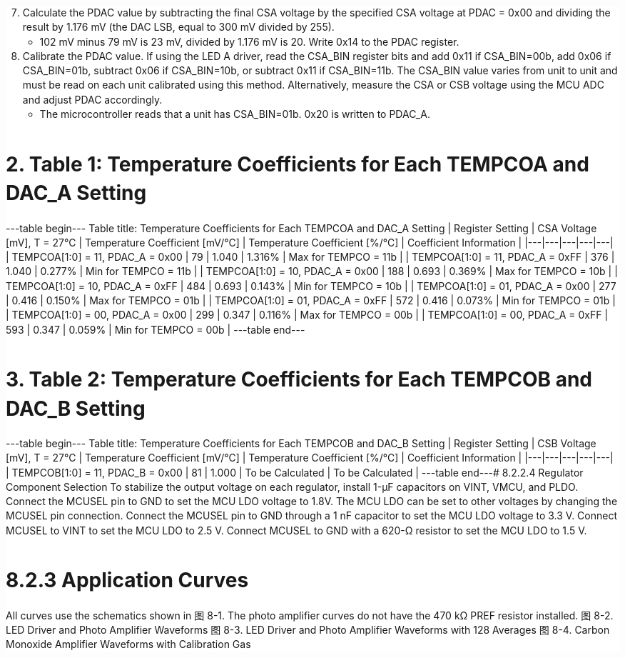 7. Calculate the PDAC value by subtracting the final CSA voltage by the specified CSA voltage at PDAC = 0x00 and dividing the result by 1.176 mV (the DAC LSB, equal to 300 mV divided by 255).
    - 102 mV minus 79 mV is 23 mV, divided by 1.176 mV is 20. Write 0x14 to the PDAC register.
8. Calibrate the PDAC value. If using the LED A driver, read the CSA_BIN register bits and add 0x11 if CSA_BIN=00b, add 0x06 if CSA_BIN=01b, subtract 0x06 if CSA_BIN=10b, or subtract 0x11 if CSA_BIN=11b. The CSA_BIN value varies from unit to unit and must be read on each unit calibrated using this method. Alternatively, measure the CSA or CSB voltage using the MCU ADC and adjust PDAC accordingly.
    - The microcontroller reads that a unit has CSA_BIN=01b. 0x20 is written to PDAC_A.

# 2. Table 1: Temperature Coefficients for Each TEMPCOA and DAC_A Setting 
---table begin---
Table title: Temperature Coefficients for Each TEMPCOA and DAC_A Setting
| Register Setting | CSA Voltage [mV], T = 27°C | Temperature Coefficient [mV/°C] | Temperature Coefficient [%/°C] | Coefficient Information |
|---|---|---|---|---|
| TEMPCOA[1:0] = 11, PDAC_A = 0x00 | 79 |  1.040 | 1.316% | Max for TEMPCO = 11b |
| TEMPCOA[1:0] = 11, PDAC_A = 0xFF | 376 | 1.040 | 0.277% | Min for TEMPCO = 11b |
| TEMPCOA[1:0] = 10, PDAC_A = 0x00 | 188 | 0.693 | 0.369% | Max for TEMPCO = 10b |
| TEMPCOA[1:0] = 10, PDAC_A = 0xFF | 484 | 0.693 | 0.143% | Min for TEMPCO = 10b |
| TEMPCOA[1:0] = 01, PDAC_A = 0x00 | 277 | 0.416 | 0.150% | Max for TEMPCO = 01b |
| TEMPCOA[1:0] = 01, PDAC_A = 0xFF | 572 | 0.416 |  0.073% | Min for TEMPCO = 01b |
| TEMPCOA[1:0] = 00, PDAC_A = 0x00 | 299 | 0.347 |  0.116% | Max for TEMPCO = 00b |
| TEMPCOA[1:0] = 00, PDAC_A = 0xFF | 593 | 0.347 | 0.059% |  Min for TEMPCO = 00b |
---table end---

# 3. Table 2: Temperature Coefficients for Each TEMPCOB and DAC_B Setting
---table begin---
Table title: Temperature Coefficients for Each TEMPCOB and DAC_B Setting
| Register Setting | CSB Voltage [mV], T = 27°C | Temperature Coefficient [mV/°C] | Temperature Coefficient [%/°C] | Coefficient Information |
|---|---|---|---|---|
| TEMPCOB[1:0] = 11, PDAC_B = 0x00 | 81 | 1.000 | To be Calculated | To be Calculated |
---table end---# 8.2.2.4 Regulator Component Selection
To stabilize the output voltage on each regulator, install 1-µF capacitors on VINT, VMCU, and PLDO. Connect the MCUSEL pin to GND to set the MCU LDO voltage to 1.8V. The MCU LDO can be set to other voltages by changing the MCUSEL pin connection. Connect the MCUSEL pin to GND through a 1 nF capacitor to set the MCU LDO voltage to 3.3 V. Connect MCUSEL to VINT to set the MCU LDO to 2.5 V. Connect MCUSEL to GND with a 620-Ω resistor to set the MCU LDO to 1.5 V.

# 8.2.3 Application Curves
All curves use the schematics shown in 图 8-1. The photo amplifier curves do not have the 470 kΩ PREF resistor installed. 图 8-2. LED Driver and Photo Amplifier Waveforms 图 8-3. LED Driver and Photo Amplifier Waveforms  with 128 Averages 图 8-4. Carbon Monoxide Amplifier Waveforms with Calibration Gas

